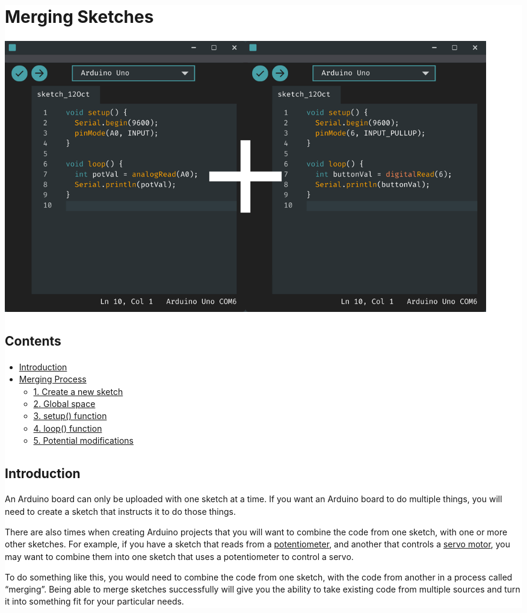 # Merging Sketches

<img src="images/Thumbnail_Arduino_MergingSketches.png" width="800">

## Contents

- [Introduction](#introduction)
- [Merging Process](#merging-process)
    - [1. Create a new sketch](#1-create-a-new-sketch)
    - [2. Global space](#2-check-global-space)
    - [3. setup() function](#3-check-setup-function)
    - [4. loop() function](#4-check-loop-function)
    - [5. Potential modifications](#5-potential-code-modifications)

## Introduction

An Arduino board can only be uploaded with one sketch at a time. If you want an Arduino board to do multiple things, you will need to create a sketch that instructs it to do those things.

There are also times when creating Arduino projects that you will want to combine the code from one sketch, with one or more other sketches. For example, if you have a sketch that reads from a [potentiometer](../../Input-Devices/Potentiometers/README.md), and another that controls a [servo motor](../../Output-Devices/Motor-Servo/README.md), you may want to combine them into one sketch that uses a potentiometer to control a servo.

To do something like this, you would need to combine the code from one sketch, with the code from another in a process called “merging”. Being able to merge sketches successfully will give you the ability to take existing code from multiple sources and turn it into something fit for your particular needs.
